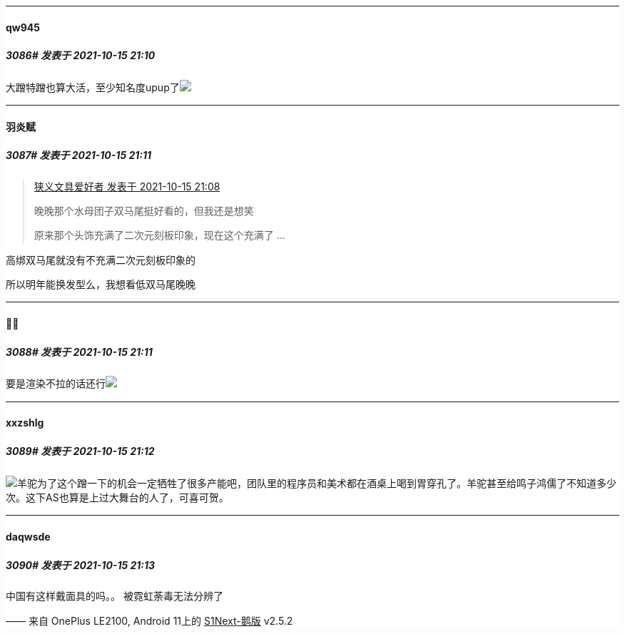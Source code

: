 
*****

####  qw945  
##### 3086#       发表于 2021-10-15 21:10


大蹭特蹭也算大活，至少知名度upup了<img src="https://static.saraba1st.com/image/smiley/face2017/067.png" referrerpolicy="no-referrer">


*****

####  羽炎赋  
##### 3087#       发表于 2021-10-15 21:11


<blockquote><a href="httphttps://bbs.saraba1st.com/2b/forum.php?mod=redirect&amp;goto=findpost&amp;pid=53140055&amp;ptid=2031744" target="_blank">狭义文具爱好者 发表于 2021-10-15 21:08</a>

晚晚那个水母团子双马尾挺好看的，但我还是想笑

原来那个头饰充满了二次元刻板印象，现在这个充满了 ...</blockquote>
高绑双马尾就没有不充满二次元刻板印象的

所以明年能换发型么，我想看低双马尾晚晚


*****

####  🐳❔  
##### 3088#       发表于 2021-10-15 21:11


要是渲染不拉的话还行<img src="https://p.sda1.dev/2/ad94b9e3e789520f15d377cc202d1b14/IMG_CMP_45530983.jpeg" referrerpolicy="no-referrer">


*****

####  xxzshlg  
##### 3089#       发表于 2021-10-15 21:12


<img src="https://static.saraba1st.com/image/smiley/bundam2017/003.png" referrerpolicy="no-referrer">羊驼为了这个蹭一下的机会一定牺牲了很多产能吧，团队里的程序员和美术都在酒桌上喝到胃穿孔了。羊驼甚至给鸣子鸿儒了不知道多少次。这下AS也算是上过大舞台的人了，可喜可贺。


*****

####  daqwsde  
##### 3090#       发表于 2021-10-15 21:13


中国有这样戴面具的吗。。
被霓虹荼毒无法分辨了

—— 来自 OnePlus LE2100, Android 11上的 [S1Next-鹅版](https://github.com/ykrank/S1-Next/releases) v2.5.2



